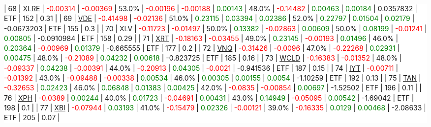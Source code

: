 |  68 | [XLRE](https://finance.yahoo.com/quote/XLRE/financials)   | <span style="color: red;"> -0.00314 </span>  | <span style="color: red;"> -0.00369 </span>  | 53.0%                  | <span style="color: red;"> -0.00196 </span>  | <span style="color: red;"> -0.00188 </span>  | <span style="color: green;"> 0.00143 </span> | 48.0%                  | <span style="color: red;"> -0.14482 </span>  | <span style="color: green;"> 0.00463 </span> | <span style="color: green;"> 0.00184 </span> |    0.0357832 | ETF                    |    152 |           0.31 |
|  69 | [VDE](https://finance.yahoo.com/quote/VDE/financials)     | <span style="color: red;"> -0.41498 </span>  | <span style="color: red;"> -0.02136 </span>  | 51.0%                  | <span style="color: green;"> 0.23115 </span> | <span style="color: green;"> 0.03394 </span> | <span style="color: green;"> 0.02386 </span> | 52.0%                  | <span style="color: green;"> 0.22797 </span> | <span style="color: green;"> 0.01504 </span> | <span style="color: green;"> 0.02179 </span> |   -0.0673203 | ETF                    |    155 |           0.3  |
|  70 | [XLV](https://finance.yahoo.com/quote/XLV/financials)     | <span style="color: red;"> -0.11723 </span>  | <span style="color: red;"> -0.01497 </span>  | 50.0%                  | <span style="color: green;"> 0.13382 </span> | <span style="color: red;"> -0.02863 </span>  | <span style="color: green;"> 0.00609 </span> | 50.0%                  | <span style="color: green;"> 0.08199 </span> | <span style="color: red;"> -0.01241 </span>  | <span style="color: green;"> 0.00805 </span> |   -0.0910984 | ETF                    |    158 |           0.29 |
|  71 | [XRT](https://finance.yahoo.com/quote/XRT/financials)     | <span style="color: red;"> -0.18163 </span>  | <span style="color: red;"> -0.03455 </span>  | 49.0%                  | <span style="color: green;"> 0.23145 </span> | <span style="color: red;"> -0.00193 </span>  | <span style="color: green;"> 0.01496 </span> | 46.0%                  | <span style="color: green;"> 0.20364 </span> | <span style="color: red;"> -0.00969 </span>  | <span style="color: green;"> 0.01379 </span> |   -0.665555  | ETF                    |    177 |           0.2  |
|  72 | [VNQ](https://finance.yahoo.com/quote/VNQ/financials)     | <span style="color: red;"> -0.31426 </span>  | <span style="color: red;"> -0.0096 </span>   | 47.0%                  | <span style="color: red;"> -0.22268 </span>  | <span style="color: green;"> 0.02931 </span> | <span style="color: green;"> 0.00475 </span> | 48.0%                  | <span style="color: red;"> -0.21089 </span>  | <span style="color: green;"> 0.04232 </span> | <span style="color: green;"> 0.00618 </span> |   -0.823725  | ETF                    |    185 |           0.16 |
|  73 | [WCLD](https://finance.yahoo.com/quote/WCLD/financials)   | <span style="color: red;"> -0.16383 </span>  | <span style="color: red;"> -0.01352 </span>  | 48.0%                  | <span style="color: red;"> -0.09337 </span>  | <span style="color: green;"> 0.04238 </span> | <span style="color: red;"> -0.00391 </span>  | 44.0%                  | <span style="color: red;"> -0.20913 </span>  | <span style="color: green;"> 0.04305 </span> | <span style="color: red;"> -0.0021 </span>   |   -0.941536  | ETF                    |    187 |           0.15 |
|  74 | [IYT](https://finance.yahoo.com/quote/IYT/financials)     | <span style="color: red;"> -0.00711 </span>  | <span style="color: red;"> -0.01392 </span>  | 43.0%                  | <span style="color: red;"> -0.09488 </span>  | <span style="color: red;"> -0.00338 </span>  | <span style="color: green;"> 0.00534 </span> | 46.0%                  | <span style="color: green;"> 0.00305 </span> | <span style="color: green;"> 0.00155 </span> | <span style="color: green;"> 0.0054 </span>  |   -1.10259   | ETF                    |    192 |           0.13 |
|  75 | [TAN](https://finance.yahoo.com/quote/TAN/financials)     | <span style="color: red;"> -0.32653 </span>  | <span style="color: green;"> 0.02423 </span> | 46.0%                  | <span style="color: green;"> 0.06848 </span> | <span style="color: green;"> 0.01383 </span> | <span style="color: green;"> 0.00425 </span> | 42.0%                  | <span style="color: red;"> -0.0835 </span>   | <span style="color: red;"> -0.00854 </span>  | <span style="color: green;"> 0.00697 </span> |   -1.52502   | ETF                    |    196 |           0.11 |
|  76 | [XPH](https://finance.yahoo.com/quote/XPH/financials)     | <span style="color: red;"> -0.0389 </span>   | <span style="color: green;"> 0.00244 </span> | 40.0%                  | <span style="color: green;"> 0.01723 </span> | <span style="color: red;"> -0.04691 </span>  | <span style="color: green;"> 0.00431 </span> | 43.0%                  | <span style="color: green;"> 0.14949 </span> | <span style="color: red;"> -0.05095 </span>  | <span style="color: green;"> 0.00542 </span> |   -1.69042   | ETF                    |    198 |           0.1  |
|  77 | [XBI](https://finance.yahoo.com/quote/XBI/financials)     | <span style="color: red;"> -0.07944 </span>  | <span style="color: green;"> 0.03193 </span> | 41.0%                  | <span style="color: red;"> -0.15479 </span>  | <span style="color: green;"> 0.02326 </span> | <span style="color: red;"> -0.00121 </span>  | 39.0%                  | <span style="color: red;"> -0.16335 </span>  | <span style="color: green;"> 0.0129 </span>  | <span style="color: green;"> 0.00468 </span> |   -2.08633   | ETF                    |    205 |           0.07 |